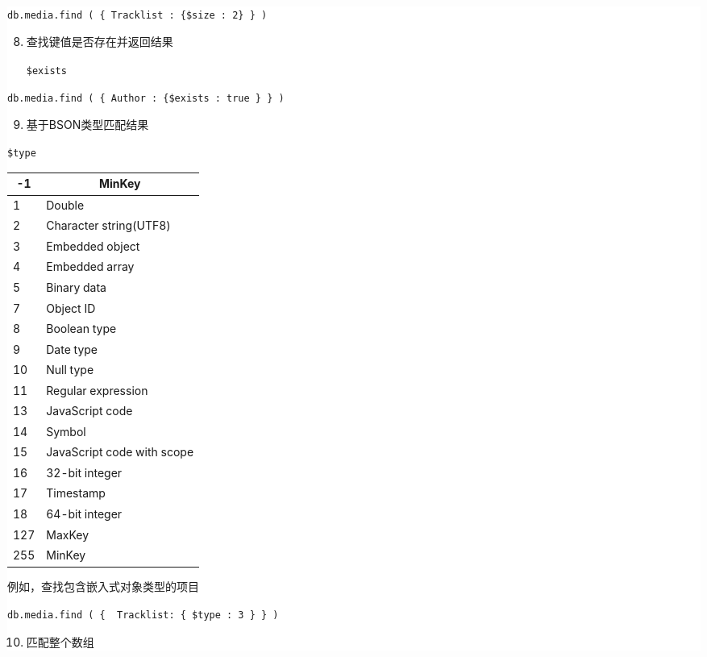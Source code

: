 ```
db.media.find ( { Tracklist : {$size : 2} } )
```

8. 查找键值是否存在并返回结果

   `$exists`

```
db.media.find ( { Author : {$exists : true } } )
```

9. 基于BSON类型匹配结果

`$type`

| -1   | MinKey                     |
| ---- | -------------------------- |
| 1    | Double                     |
| 2    | Character string(UTF8)     |
| 3    | Embedded object            |
| 4    | Embedded array             |
| 5    | Binary data                |
| 7    | Object ID                  |
| 8    | Boolean type               |
| 9    | Date type                  |
| 10   | Null type                  |
| 11   | Regular expression         |
| 13   | JavaScript code            |
| 14   | Symbol                     |
| 15   | JavaScript code with scope |
| 16   | 32-bit integer             |
| 17   | Timestamp                  |
| 18   | 64-bit integer             |
| 127  | MaxKey                     |
| 255  | MinKey                     |

例如，查找包含嵌入式对象类型的项目

```
db.media.find ( {  Tracklist: { $type : 3 } } ) 
```

10. 匹配整个数组
